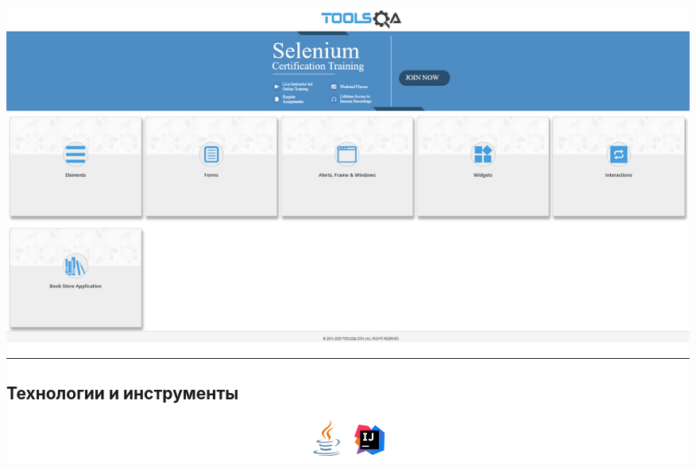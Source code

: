<img src="assets/images/main.png" style="width:100%;" alt="Главная страница">

---

## <a id="технологии-и-инструменты"></a>Технологии и инструменты
<p align="center">
  <a href="https://www.java.com/"><img src="assets/logo/Java.svg" alt="Java Logo" height="50" width="50"/></a>
  <a href="https://www.jetbrains.com/idea/"><img src="assets/logo/IntelliJ_IDEA.svg" alt="Intellij_IDEA Logo" height="50" width="50"/></a>